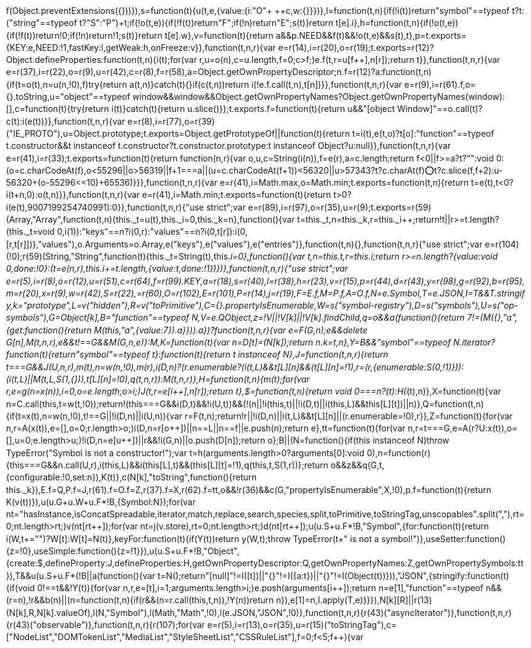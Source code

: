 f(Object.preventExtensions({}))}),s=function(t){u(t,e,{value:{i:"O"+ ++c,w:{}}})},l=function(t,n){if(!i(t))return"symbol"==typeof t?t:("string"==typeof t?"S":"P")+t;if(!o(t,e)){if(!f(t))return"F";if(!n)return"E";s(t)}return t[e].i},h=function(t,n){if(!o(t,e)){if(!f(t))return!0;if(!n)return!1;s(t)}return t[e].w},v=function(t){return a&&p.NEED&&f(t)&&!o(t,e)&&s(t),t},p=t.exports={KEY:e,NEED:!1,fastKey:l,getWeak:h,onFreeze:v}},function(t,n,r){var e=r(14),i=r(20),o=r(19);t.exports=r(12)?Object.defineProperties:function(t,n){i(t);for(var r,u=o(n),c=u.length,f=0;c>f;)e.f(t,r=u[f++],n[r]);return t}},function(t,n,r){var e=r(37),i=r(22),o=r(9),u=r(42),c=r(8),f=r(58),a=Object.getOwnPropertyDescriptor;n.f=r(12)?a:function(t,n){if(t=o(t),n=u(n,!0),f)try{return a(t,n)}catch(t){}if(c(t,n))return i(!e.f.call(t,n),t[n])}},function(t,n,r){var e=r(9),i=r(61).f,o={}.toString,u="object"==typeof window&&window&&Object.getOwnPropertyNames?Object.getOwnPropertyNames(window):[],c=function(t){try{return i(t)}catch(t){return u.slice()}};t.exports.f=function(t){return u&&"[object Window]"==o.call(t)?c(t):i(e(t))}},function(t,n,r){var e=r(8),i=r(77),o=r(39)("IE_PROTO"),u=Object.prototype;t.exports=Object.getPrototypeOf||function(t){return t=i(t),e(t,o)?t[o]:"function"==typeof t.constructor&&t instanceof t.constructor?t.constructor.prototype:t instanceof Object?u:null}},function(t,n,r){var e=r(41),i=r(33);t.exports=function(t){return function(n,r){var o,u,c=String(i(n)),f=e(r),a=c.length;return f<0||f>=a?t?"":void 0:(o=c.charCodeAt(f),o<55296||o>56319||f+1===a||(u=c.charCodeAt(f+1))<56320||u>57343?t?c.charAt(f):o:t?c.slice(f,f+2):u-56320+(o-55296<<10)+65536)}}},function(t,n,r){var e=r(41),i=Math.max,o=Math.min;t.exports=function(t,n){return t=e(t),t<0?i(t+n,0):o(t,n)}},function(t,n,r){var e=r(41),i=Math.min;t.exports=function(t){return t>0?i(e(t),9007199254740991):0}},function(t,n,r){"use strict";var e=r(89),i=r(97),o=r(35),u=r(9);t.exports=r(59)(Array,"Array",function(t,n){this._t=u(t),this._i=0,this._k=n},function(){var t=this._t,n=this._k,r=this._i++;return!t||r>=t.length?(this._t=void 0,i(1)):"keys"==n?i(0,r):"values"==n?i(0,t[r]):i(0,[r,t[r]])},"values"),o.Arguments=o.Array,e("keys"),e("values"),e("entries")},function(t,n){},function(t,n,r){"use strict";var e=r(104)(!0);r(59)(String,"String",function(t){this._t=String(t),this._i=0},function(){var t,n=this._t,r=this._i;return r>=n.length?{value:void 0,done:!0}:(t=e(n,r),this._i+=t.length,{value:t,done:!1})})},function(t,n,r){"use strict";var e=r(5),i=r(8),o=r(12),u=r(51),c=r(64),f=r(99).KEY,a=r(18),s=r(40),l=r(38),h=r(23),v=r(15),p=r(44),d=r(43),y=r(98),g=r(92),b=r(95),m=r(20),x=r(9),w=r(42),S=r(22),_=r(60),O=r(102),E=r(101),P=r(14),j=r(19),F=E.f,M=P.f,A=O.f,N=e.Symbol,T=e.JSON,I=T&&T.stringify,k="prototype",L=v("_hidden"),R=v("toPrimitive"),C={}.propertyIsEnumerable,W=s("symbol-registry"),D=s("symbols"),U=s("op-symbols"),G=Object[k],B="function"==typeof N,V=e.QObject,z=!V||!V[k]||!V[k].findChild,q=o&&a(function(){return 7!=_(M({},"a",{get:function(){return M(this,"a",{value:7}).a}})).a})?function(t,n,r){var e=F(G,n);e&&delete G[n],M(t,n,r),e&&t!==G&&M(G,n,e)}:M,K=function(t){var n=D[t]=_(N[k]);return n._k=t,n},Y=B&&"symbol"==typeof N.iterator?function(t){return"symbol"==typeof t}:function(t){return t instanceof N},J=function(t,n,r){return t===G&&J(U,n,r),m(t),n=w(n,!0),m(r),i(D,n)?(r.enumerable?(i(t,L)&&t[L][n]&&(t[L][n]=!1),r=_(r,{enumerable:S(0,!1)})):(i(t,L)||M(t,L,S(1,{})),t[L][n]=!0),q(t,n,r)):M(t,n,r)},H=function(t,n){m(t);for(var r,e=g(n=x(n)),i=0,o=e.length;o>i;)J(t,r=e[i++],n[r]);return t},$=function(t,n){return void 0===n?_(t):H(_(t),n)},X=function(t){var n=C.call(this,t=w(t,!0));return!(this===G&&i(D,t)&&!i(U,t))&&(!(n||!i(this,t)||!i(D,t)||i(this,L)&&this[L][t])||n)},Q=function(t,n){if(t=x(t),n=w(n,!0),t!==G||!i(D,n)||i(U,n)){var r=F(t,n);return!r||!i(D,n)||i(t,L)&&t[L][n]||(r.enumerable=!0),r}},Z=function(t){for(var n,r=A(x(t)),e=[],o=0;r.length>o;)i(D,n=r[o++])||n==L||n==f||e.push(n);return e},tt=function(t){for(var n,r=t===G,e=A(r?U:x(t)),o=[],u=0;e.length>u;)!i(D,n=e[u++])||r&&!i(G,n)||o.push(D[n]);return o};B||(N=function(){if(this instanceof N)throw TypeError("Symbol is not a constructor!");var t=h(arguments.length>0?arguments[0]:void 0),n=function(r){this===G&&n.call(U,r),i(this,L)&&i(this[L],t)&&(this[L][t]=!1),q(this,t,S(1,r))};return o&&z&&q(G,t,{configurable:!0,set:n}),K(t)},c(N[k],"toString",function(){return this._k}),E.f=Q,P.f=J,r(61).f=O.f=Z,r(37).f=X,r(62).f=tt,o&&!r(36)&&c(G,"propertyIsEnumerable",X,!0),p.f=function(t){return K(v(t))}),u(u.G+u.W+u.F*!B,{Symbol:N});for(var nt="hasInstance,isConcatSpreadable,iterator,match,replace,search,species,split,toPrimitive,toStringTag,unscopables".split(","),rt=0;nt.length>rt;)v(nt[rt++]);for(var nt=j(v.store),rt=0;nt.length>rt;)d(nt[rt++]);u(u.S+u.F*!B,"Symbol",{for:function(t){return i(W,t+="")?W[t]:W[t]=N(t)},keyFor:function(t){if(Y(t))return y(W,t);throw TypeError(t+" is not a symbol!")},useSetter:function(){z=!0},useSimple:function(){z=!1}}),u(u.S+u.F*!B,"Object",{create:$,defineProperty:J,defineProperties:H,getOwnPropertyDescriptor:Q,getOwnPropertyNames:Z,getOwnPropertySymbols:tt}),T&&u(u.S+u.F*(!B||a(function(){var t=N();return"[null]"!=I([t])||"{}"!=I({a:t})||"{}"!=I(Object(t))})),"JSON",{stringify:function(t){if(void 0!==t&&!Y(t)){for(var n,r,e=[t],i=1;arguments.length>i;)e.push(arguments[i++]);return n=e[1],"function"==typeof n&&(r=n),!r&&b(n)||(n=function(t,n){if(r&&(n=r.call(this,t,n)),!Y(n))return n}),e[1]=n,I.apply(T,e)}}}),N[k][R]||r(13)(N[k],R,N[k].valueOf),l(N,"Symbol"),l(Math,"Math",!0),l(e.JSON,"JSON",!0)},function(t,n,r){r(43)("asyncIterator")},function(t,n,r){r(43)("observable")},function(t,n,r){r(107);for(var e=r(5),i=r(13),o=r(35),u=r(15)("toStringTag"),c=["NodeList","DOMTokenList","MediaList","StyleSheetList","CSSRuleList"],f=0;f<5;f++){var